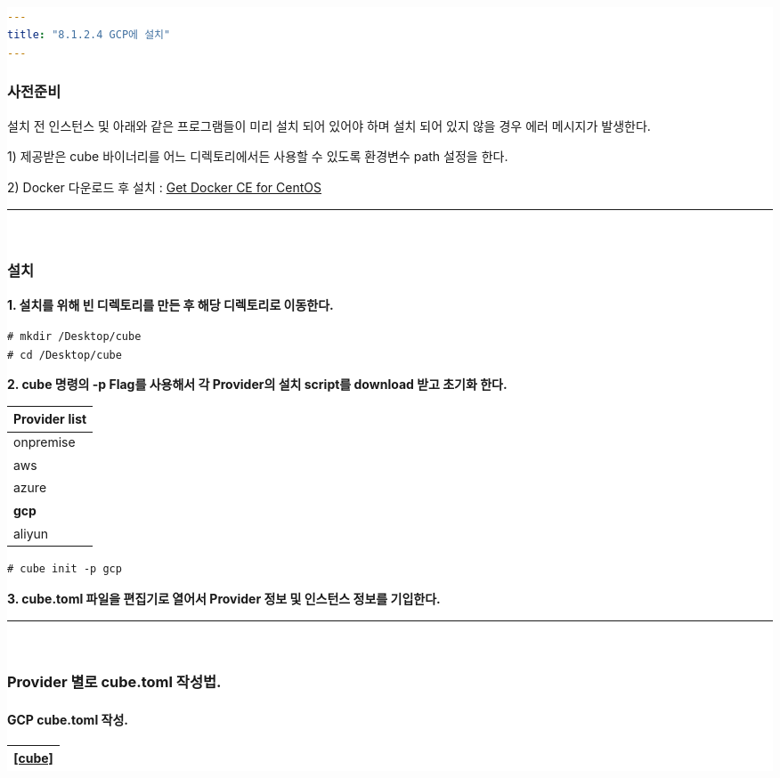 ```yaml
---
title: "8.1.2.4 GCP에 설치"
---
```


### **사전준비**

설치 전 인스턴스 및 아래와 같은 프로그램들이 미리 설치 되어 있어야 하며 설치 되어 있지 않을 경우 에러 메시지가 발생한다.

1\) 제공받은 cube 바이너리를 어느 디렉토리에서든 사용할 수 있도록 환경변수 path 설정을 한다.

2\) Docker 다운로드 후 설치 : [Get Docker CE for CentOS](https://docs.docker.com/install/linux/docker-ce/centos/)

-----
<br/>

### **설치**

**1. 설치를 위해 빈 디렉토리를 만든 후 해당 디렉토리로 이동한다.**

```
# mkdir /Desktop/cube
# cd /Desktop/cube
```

**2. cube 명령의 -p Flag를 사용해서 각 Provider의 설치 script를 download 받고 초기화 한다.**

| Provider list |
| ------------- |
| onpremise |
| aws |
| azure |
| **gcp** |
| aliyun |

```
# cube init -p gcp
```

**3. cube.toml 파일을 편집기로 열어서 Provider 정보 및 인스턴스 정보를 기입한다.**

-----
<br/>

### Provider 별로 cube.toml 작성법.

#### GCP cube.toml 작성.

| <U>[cube]</U> |
| ------------- |
